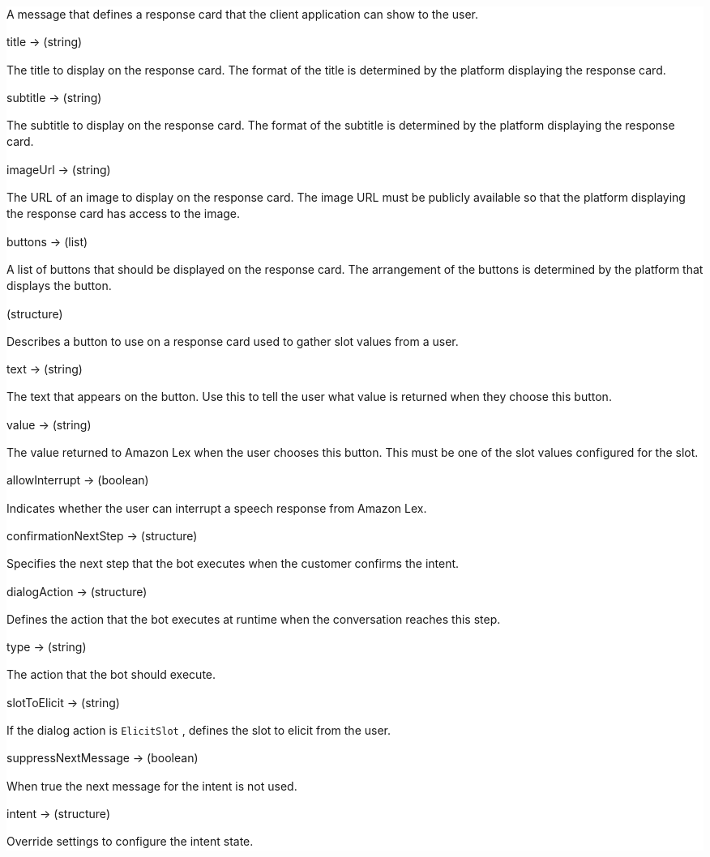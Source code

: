 A message that defines a response card that the client application can show to the user.

title -> (string)

The title to display on the response card. The format of the title is determined by the platform displaying the response card.

subtitle -> (string)

The subtitle to display on the response card. The format of the subtitle is determined by the platform displaying the response card.

imageUrl -> (string)

The URL of an image to display on the response card. The image URL must be publicly available so that the platform displaying the response card has access to the image.

buttons -> (list)

A list of buttons that should be displayed on the response card. The arrangement of the buttons is determined by the platform that displays the button.

(structure)

Describes a button to use on a response card used to gather slot values from a user.

text -> (string)

The text that appears on the button. Use this to tell the user what value is returned when they choose this button.

value -> (string)

The value returned to Amazon Lex when the user chooses this button. This must be one of the slot values configured for the slot.

allowInterrupt -> (boolean)

Indicates whether the user can interrupt a speech response from Amazon Lex.

confirmationNextStep -> (structure)

Specifies the next step that the bot executes when the customer confirms the intent.

dialogAction -> (structure)

Defines the action that the bot executes at runtime when the conversation reaches this step.

type -> (string)

The action that the bot should execute.

slotToElicit -> (string)

If the dialog action is `ElicitSlot` , defines the slot to elicit from the user.

suppressNextMessage -> (boolean)

When true the next message for the intent is not used.

intent -> (structure)

Override settings to configure the intent state.
